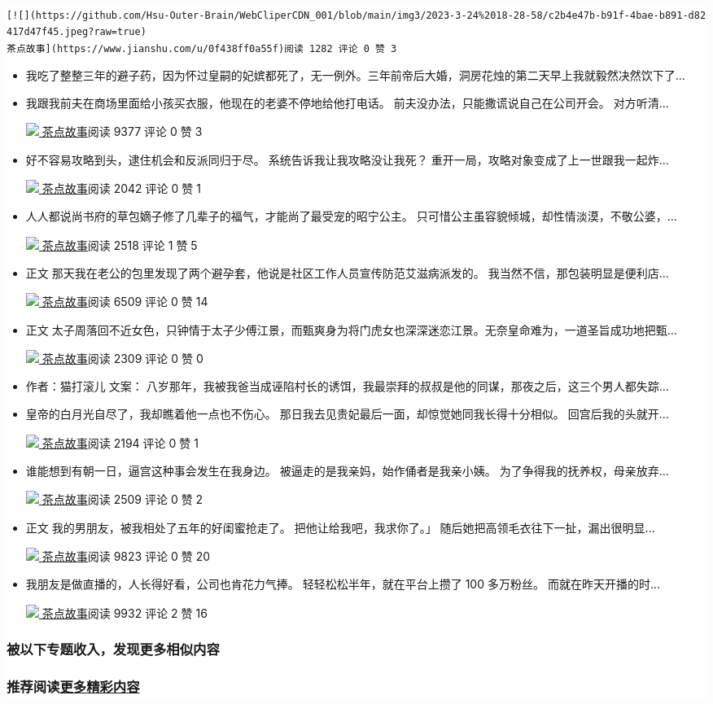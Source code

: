     [![](https://github.com/Hsu-Outer-Brain/WebCliperCDN_001/blob/main/img3/2023-3-24%2018-28-58/c2b4e47b-b91f-4bae-b891-d82417d47f45.jpeg?raw=true)
    茶点故事](https://www.jianshu.com/u/0f438ff0a55f)阅读 1282 评论 0 赞 3
-   我吃了整整三年的避子药，因为怀过皇嗣的妃嫔都死了，无一例外。三年前帝后大婚，洞房花烛的第二天早上我就毅然决然饮下了...
-   我跟我前夫在商场里面给小孩买衣服，他现在的老婆不停地给他打电话。 前夫没办法，只能撒谎说自己在公司开会。 对方听清...

    [![](https://github.com/Hsu-Outer-Brain/WebCliperCDN_001/blob/main/img3/2023-3-24%2018-28-58/822f36f5-46df-402d-99e7-946b6b251083.jpeg?raw=true)
    茶点故事](https://www.jianshu.com/u/0f438ff0a55f)阅读 9377 评论 0 赞 3
-   好不容易攻略到头，逮住机会和反派同归于尽。 系统告诉我让我攻略没让我死？ 重开一局，攻略对象变成了上一世跟我一起炸...

    [![](https://github.com/Hsu-Outer-Brain/WebCliperCDN_001/blob/main/img3/2023-3-24%2018-28-58/a66ad5f7-b18c-41b1-8b84-f02316639fd9.jpeg?raw=true)
    茶点故事](https://www.jianshu.com/u/0f438ff0a55f)阅读 2042 评论 0 赞 1
-   人人都说尚书府的草包嫡子修了几辈子的福气，才能尚了最受宠的昭宁公主。 只可惜公主虽容貌倾城，却性情淡漠，不敬公婆，...

    [![](https://github.com/Hsu-Outer-Brain/WebCliperCDN_001/blob/main/img3/2023-3-24%2018-28-58/90140d78-7bc8-4b3c-bbe7-a1d038eb13bf.jpeg?raw=true)
    茶点故事](https://www.jianshu.com/u/0f438ff0a55f)阅读 2518 评论 1 赞 5
-   正文 那天我在老公的包里发现了两个避孕套，他说是社区工作人员宣传防范艾滋病派发的。 我当然不信，那包装明显是便利店...

    [![](https://github.com/Hsu-Outer-Brain/WebCliperCDN_001/blob/main/img3/2023-3-24%2018-28-58/a30c7be7-4f1c-43c6-80a4-57c105c49707.jpeg?raw=true)
    茶点故事](https://www.jianshu.com/u/0f438ff0a55f)阅读 6509 评论 0 赞 14
-   正文 太子周落回不近女色，只钟情于太子少傅江景，而甄爽身为将门虎女也深深迷恋江景。无奈皇命难为，一道圣旨成功地把甄...

    [![](https://github.com/Hsu-Outer-Brain/WebCliperCDN_001/blob/main/img3/2023-3-24%2018-28-58/1a250aa0-adfe-473a-a8c4-3f9d3e3a2392.jpeg?raw=true)
    茶点故事](https://www.jianshu.com/u/0f438ff0a55f)阅读 2309 评论 0 赞 0
-   作者：猫打滚儿 文案： 八岁那年，我被我爸当成诬陷村长的诱饵，我最崇拜的叔叔是他的同谋，那夜之后，这三个男人都失踪...
-   皇帝的白月光自尽了，我却瞧着他一点也不伤心。 那日我去见贵妃最后一面，却惊觉她同我长得十分相似。 回宫后我的头就开...

    [![](https://github.com/Hsu-Outer-Brain/WebCliperCDN_001/blob/main/img3/2023-3-24%2018-28-58/0dd64715-d30d-4fbe-9462-da57902a4e99.jpeg?raw=true)
    茶点故事](https://www.jianshu.com/u/0f438ff0a55f)阅读 2194 评论 0 赞 1
-   谁能想到有朝一日，逼宫这种事会发生在我身边。 被逼走的是我亲妈，始作俑者是我亲小姨。 为了争得我的抚养权，母亲放弃...

    [![](https://github.com/Hsu-Outer-Brain/WebCliperCDN_001/blob/main/img3/2023-3-24%2018-28-58/c555f4ec-51fe-4267-ab56-dfe1c475161c.jpeg?raw=true)
    茶点故事](https://www.jianshu.com/u/0f438ff0a55f)阅读 2509 评论 0 赞 2
-   正文 我的男朋友，被我相处了五年的好闺蜜抢走了。 把他让给我吧，我求你了。」 随后她把高领毛衣往下一扯，漏出很明显...

    [![](https://github.com/Hsu-Outer-Brain/WebCliperCDN_001/blob/main/img3/2023-3-24%2018-28-58/e3818466-8eaf-42c6-86ce-c480ed268b9f.jpeg?raw=true)
    茶点故事](https://www.jianshu.com/u/0f438ff0a55f)阅读 9823 评论 0 赞 20
-   我朋友是做直播的，人长得好看，公司也肯花力气捧。 轻轻松松半年，就在平台上攒了 100 多万粉丝。 而就在昨天开播的时...

    [![](https://github.com/Hsu-Outer-Brain/WebCliperCDN_001/blob/main/img3/2023-3-24%2018-28-58/de013727-44fc-4577-9e6b-f8a47235da5f.jpeg?raw=true)
    茶点故事](https://www.jianshu.com/u/0f438ff0a55f)阅读 9932 评论 2 赞 16

### 被以下专题收入，发现更多相似内容

### 推荐阅读[更多精彩内容](https://www.jianshu.com/)
